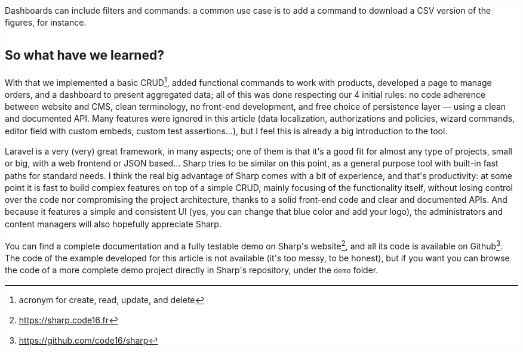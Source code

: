 Dashboards can include filters and commands: a common use case is to add a command to download a CSV version of the figures, for instance.

## So what have we learned?

With that we implemented a basic CRUD[^crud], added functional commands to work with products, developed a page to manage orders, and a dashboard to present aggregated data; all of this was done respecting our 4 initial rules: no code adherence between website and CMS, clean terminology, no front-end development, and free choice of persistence layer — using a clean and documented API. Many features were ignored in this article (data localization, authorizations and policies, wizard commands, editor field with custom embeds, custom test assertions...), but I feel this is already a big introduction to the tool.

Laravel is a very (very) great framework, in many aspects; one of them is that it's a good fit for almost any type of projects, small or big, with a web frontend or JSON based... Sharp tries to be similar on this point, as a general purpose tool with built-in fast paths for standard needs. I think the real big advantage of Sharp comes with a bit of experience, and that's productivity: at some point it is fast to build complex features on top of a simple CRUD, mainly focusing of the functionality itself, without losing control over the code nor compromising the project architecture, thanks to a solid front-end code and clear and documented APIs. And because it features a simple and consistent UI (yes, you can change that blue color and add your logo), the administrators and content managers will also hopefully appreciate Sharp.

You can find a complete documentation and a fully testable demo on Sharp's website[^sharpsite], and all its code is available on Github[^sharpgithub]. The code of the example developed for this article is not available (it's too messy, to be honest), but if you want you can browse the code of a more complete demo project directly in Sharp's repository, under the `demo` folder.



[^nova]: https://nova.laravel.com
[^statamic]: https://statamic.com
[^octobercms]: https://octobercms.com
[^headlesscms]: https://en.wikipedia.org/wiki/Headless_content_management_system
[^sharpsite]: https://sharp.code16.fr
[^sharpgithub]: https://github.com/code16/sharp
[^crud]: acronym for create, read, update, and delete
